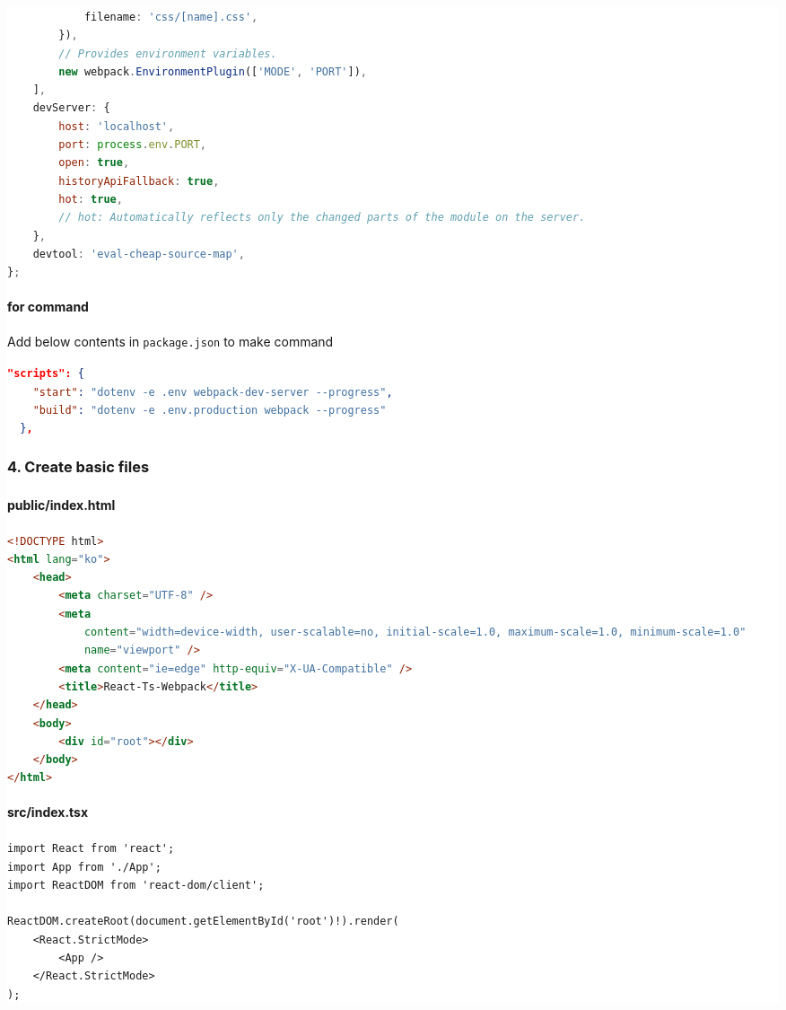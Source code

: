 ```javascript
			filename: 'css/[name].css',
		}),
		// Provides environment variables.
		new webpack.EnvironmentPlugin(['MODE', 'PORT']),
	],
	devServer: {
		host: 'localhost',
		port: process.env.PORT,
		open: true,
		historyApiFallback: true,
		hot: true,
		// hot: Automatically reflects only the changed parts of the module on the server.
	},
	devtool: 'eval-cheap-source-map',
};
```

#### for command

Add below contents in `package.json` to make command

```json
"scripts": {
    "start": "dotenv -e .env webpack-dev-server --progress",
    "build": "dotenv -e .env.production webpack --progress"
  },
```

### 4. Create basic files

#### public/index.html

```html
<!DOCTYPE html>
<html lang="ko">
	<head>
		<meta charset="UTF-8" />
		<meta
			content="width=device-width, user-scalable=no, initial-scale=1.0, maximum-scale=1.0, minimum-scale=1.0"
			name="viewport" />
		<meta content="ie=edge" http-equiv="X-UA-Compatible" />
		<title>React-Ts-Webpack</title>
	</head>
	<body>
		<div id="root"></div>
	</body>
</html>
```

#### src/index.tsx

```tsx
import React from 'react';
import App from './App';
import ReactDOM from 'react-dom/client';

ReactDOM.createRoot(document.getElementById('root')!).render(
	<React.StrictMode>
		<App />
	</React.StrictMode>
);
```

